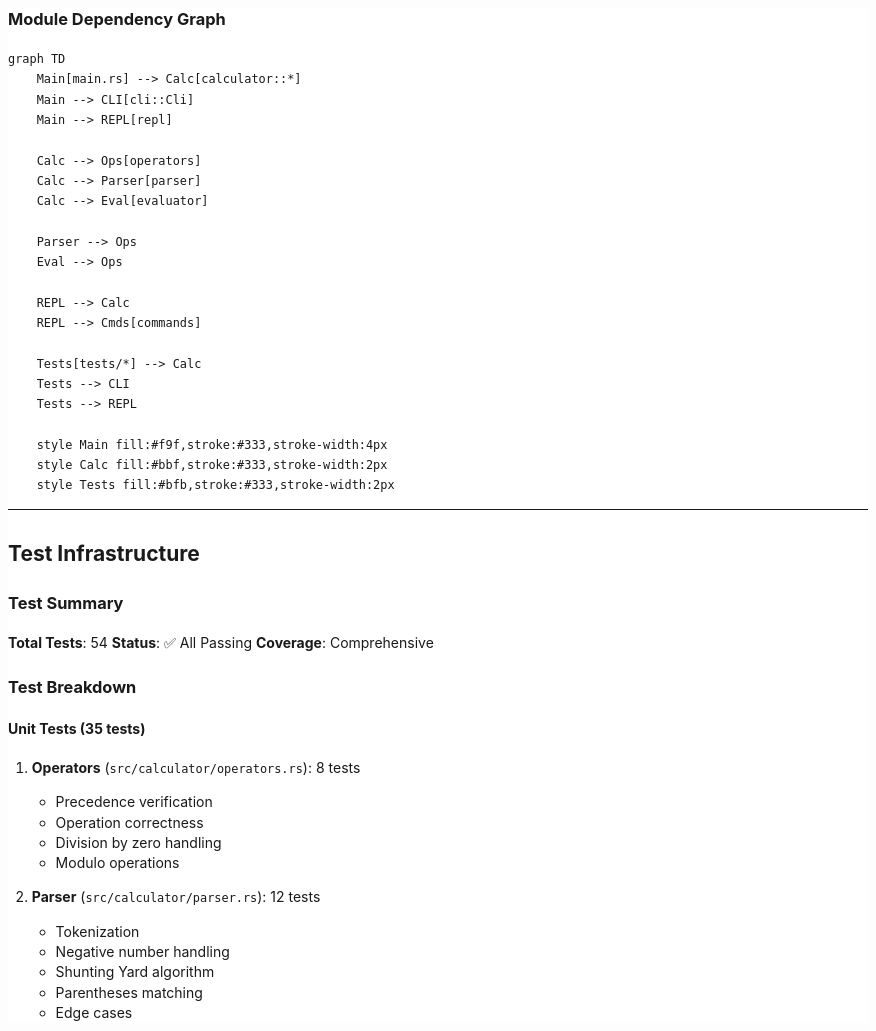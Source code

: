 ### Module Dependency Graph

```mermaid
graph TD
    Main[main.rs] --> Calc[calculator::*]
    Main --> CLI[cli::Cli]
    Main --> REPL[repl]

    Calc --> Ops[operators]
    Calc --> Parser[parser]
    Calc --> Eval[evaluator]

    Parser --> Ops
    Eval --> Ops

    REPL --> Calc
    REPL --> Cmds[commands]

    Tests[tests/*] --> Calc
    Tests --> CLI
    Tests --> REPL

    style Main fill:#f9f,stroke:#333,stroke-width:4px
    style Calc fill:#bbf,stroke:#333,stroke-width:2px
    style Tests fill:#bfb,stroke:#333,stroke-width:2px
```

---

## Test Infrastructure

### Test Summary

**Total Tests**: 54
**Status**: ✅ All Passing
**Coverage**: Comprehensive

### Test Breakdown

#### Unit Tests (35 tests)

1. **Operators** (`src/calculator/operators.rs`): 8 tests
   - Precedence verification
   - Operation correctness
   - Division by zero handling
   - Modulo operations

2. **Parser** (`src/calculator/parser.rs`): 12 tests
   - Tokenization
   - Negative number handling
   - Shunting Yard algorithm
   - Parentheses matching
   - Edge cases
